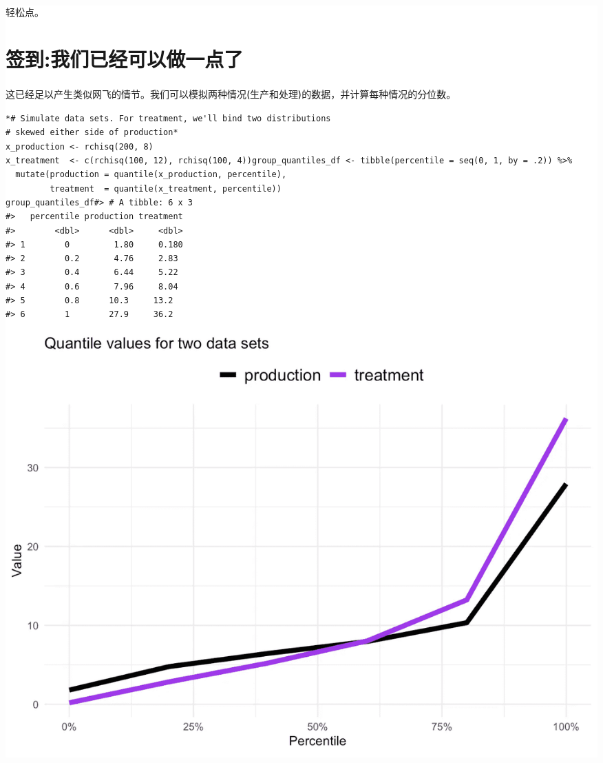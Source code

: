 轻松点。

# 签到:我们已经可以做一点了

这已经足以产生类似网飞的情节。我们可以模拟两种情况(生产和处理)的数据，并计算每种情况的分位数。

```
*# Simulate data sets. For treatment, we'll bind two distributions
# skewed either side of production*
x_production <- rchisq(200, 8)
x_treatment  <- c(rchisq(100, 12), rchisq(100, 4))group_quantiles_df <- tibble(percentile = seq(0, 1, by = .2)) %>% 
  mutate(production = quantile(x_production, percentile),
         treatment  = quantile(x_treatment, percentile))
group_quantiles_df#> # A tibble: 6 x 3
#>   percentile production treatment
#>        <dbl>      <dbl>     <dbl>
#> 1        0         1.80     0.180
#> 2        0.2       4.76     2.83 
#> 3        0.4       6.44     5.22 
#> 4        0.6       7.96     8.04 
#> 5        0.8      10.3     13.2  
#> 6        1        27.9     36.2
```

![](img/f88a481725f46dc04d409811899fe287.png)
